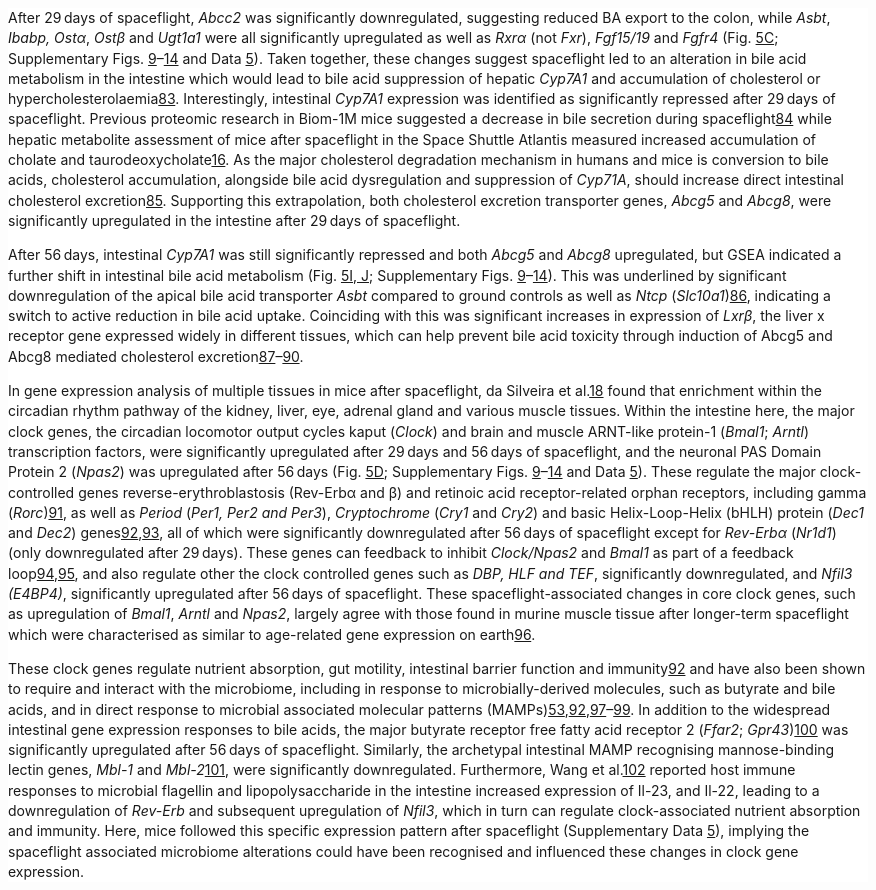 After 29 days of spaceflight, *Abcc2* was significantly downregulated, suggesting reduced BA export to the colon, while *Asbt*, *Ibabp, Ostα*, *Ostβ* and *Ugt1a1* were all significantly upregulated as well as *Rxrα* (not *Fxr*), *Fgf15/19* and *Fgfr4* (Fig. [5C](#Fig5); Supplementary Figs. [9](#MOESM1)–[14](#MOESM1) and Data [5](#MOESM1)). Taken together, these changes suggest spaceflight led to an alteration in bile acid metabolism in the intestine which would lead to bile acid suppression of hepatic *Cyp7A1* and accumulation of cholesterol or hypercholesterolaemia[83](#CR83). Interestingly, intestinal *Cyp7A1* expression was identified as significantly repressed after 29 days of spaceflight. Previous proteomic research in Biom-1M mice suggested a decrease in bile secretion during spaceflight[84](#CR84) while hepatic metabolite assessment of mice after spaceflight in the Space Shuttle Atlantis measured increased accumulation of cholate and taurodeoxycholate[16](#CR16). As the major cholesterol degradation mechanism in humans and mice is conversion to bile acids, cholesterol accumulation, alongside bile acid dysregulation and suppression of *Cyp71A*, should increase direct intestinal cholesterol excretion[85](#CR85). Supporting this extrapolation, both cholesterol excretion transporter genes, *Abcg5* and *Abcg8*, were significantly upregulated in the intestine after 29 days of spaceflight.

After 56 days, intestinal *Cyp7A1* was still significantly repressed and both *Abcg5* and *Abcg8* upregulated, but GSEA indicated a further shift in intestinal bile acid metabolism (Fig. [5I, J](#Fig5); Supplementary Figs. [9](#MOESM1)–[14](#MOESM1)). This was underlined by significant downregulation of the apical bile acid transporter *Asbt* compared to ground controls as well as *Ntcp* (*Slc10a1*)[86](#CR86), indicating a switch to active reduction in bile acid uptake. Coinciding with this was significant increases in expression of *Lxrβ*, the liver x receptor gene expressed widely in different tissues, which can help prevent bile acid toxicity through induction of Abcg5 and Abcg8 mediated cholesterol excretion[87](#CR87)–[90](#CR90).

In gene expression analysis of multiple tissues in mice after spaceflight, da Silveira et al.[18](#CR18) found that enrichment within the circadian rhythm pathway of the kidney, liver, eye, adrenal gland and various muscle tissues. Within the intestine here, the major clock genes, the circadian locomotor output cycles kaput (*Clock*) and brain and muscle ARNT-like protein-1 (*Bmal1*; *Arntl*) transcription factors, were significantly upregulated after 29 days and 56 days of spaceflight, and the neuronal PAS Domain Protein 2 (*Npas2*) was upregulated after 56 days (Fig. [5D](#Fig5); Supplementary Figs. [9](#MOESM1)–[14](#MOESM1) and Data [5](#MOESM1)). These regulate the major clock-controlled genes reverse-erythroblastosis (Rev-Erbα and β) and retinoic acid receptor-related orphan receptors, including gamma (*Rorc*)[91](#CR91), as well as *Period* (*Per1, Per2 and Per3*), *Cryptochrome* (*Cry1* and *Cry2*) and basic Helix-Loop-Helix (bHLH) protein (*Dec1* and *Dec2*) genes[92](#CR92),[93](#CR93), all of which were significantly downregulated after 56 days of spaceflight except for *Rev-Erbα* (*Nr1d1*) (only downregulated after 29 days). These genes can feedback to inhibit *Clock/Npas2* and *Bmal1* as part of a feedback loop[94](#CR94),[95](#CR95), and also regulate other the clock controlled genes such as *DBP, HLF and TEF*, significantly downregulated, and *Nfil3 (E4BP4)*, significantly upregulated after 56 days of spaceflight. These spaceflight-associated changes in core clock genes, such as upregulation of *Bmal1*, *Arntl* and *Npas2*, largely agree with those found in murine muscle tissue after longer-term spaceflight which were characterised as similar to age-related gene expression on earth[96](#CR96).

These clock genes regulate nutrient absorption, gut motility, intestinal barrier function and immunity[92](#CR92) and have also been shown to require and interact with the microbiome, including in response to microbially-derived molecules, such as butyrate and bile acids, and in direct response to microbial associated molecular patterns (MAMPs)[53](#CR53),[92](#CR92),[97](#CR97)–[99](#CR99). In addition to the widespread intestinal gene expression responses to bile acids, the major butyrate receptor free fatty acid receptor 2 (*Ffar2*; *Gpr43*)[100](#CR100) was significantly upregulated after 56 days of spaceflight. Similarly, the archetypal intestinal MAMP recognising mannose-binding lectin genes, *Mbl-1* and *Mbl-2*[101](#CR101), were significantly downregulated. Furthermore, Wang et al.[102](#CR102) reported host immune responses to microbial flagellin and lipopolysaccharide in the intestine increased expression of Il-23, and Il-22, leading to a downregulation of *Rev-Erb* and subsequent upregulation of *Nfil3*, which in turn can regulate clock-associated nutrient absorption and immunity. Here, mice followed this specific expression pattern after spaceflight (Supplementary Data [5](#MOESM1)), implying the spaceflight associated microbiome alterations could have been recognised and influenced these changes in clock gene expression.
